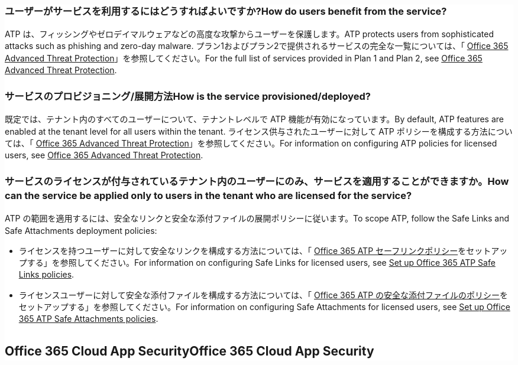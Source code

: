 ### <a name="how-do-users-benefit-from-the-service"></a><span data-ttu-id="9cee6-155">ユーザーがサービスを利用するにはどうすればよいですか?</span><span class="sxs-lookup"><span data-stu-id="9cee6-155">How do users benefit from the service?</span></span>

<span data-ttu-id="9cee6-156">ATP は、フィッシングやゼロデイマルウェアなどの高度な攻撃からユーザーを保護します。</span><span class="sxs-lookup"><span data-stu-id="9cee6-156">ATP protects users from sophisticated attacks such as phishing and zero-day malware.</span></span> <span data-ttu-id="9cee6-157">プラン1およびプラン2で提供されるサービスの完全な一覧については、「 [Office 365 Advanced Threat Protection](https://products.office.com/exchange/advance-threat-protection)」を参照してください。</span><span class="sxs-lookup"><span data-stu-id="9cee6-157">For the full list of services provided in Plan 1 and Plan 2, see [Office 365 Advanced Threat Protection](https://products.office.com/exchange/advance-threat-protection).</span></span>

### <a name="how-is-the-service-provisioneddeployed"></a><span data-ttu-id="9cee6-158">サービスのプロビジョニング/展開方法</span><span class="sxs-lookup"><span data-stu-id="9cee6-158">How is the service provisioned/deployed?</span></span>

<span data-ttu-id="9cee6-159">既定では、テナント内のすべてのユーザーについて、テナントレベルで ATP 機能が有効になっています。</span><span class="sxs-lookup"><span data-stu-id="9cee6-159">By default, ATP features are enabled at the tenant level for all users within the tenant.</span></span> <span data-ttu-id="9cee6-160">ライセンス供与されたユーザーに対して ATP ポリシーを構成する方法については、「 [Office 365 Advanced Threat Protection](https://docs.microsoft.com/office365/securitycompliance/office-365-atp)」を参照してください。</span><span class="sxs-lookup"><span data-stu-id="9cee6-160">For information on configuring ATP policies for licensed users, see [Office 365 Advanced Threat Protection](https://docs.microsoft.com/office365/securitycompliance/office-365-atp).</span></span>

### <a name="how-can-the-service-be-applied-only-to-users-in-the-tenant-who-are-licensed-for-the-service"></a><span data-ttu-id="9cee6-161">サービスのライセンスが付与されているテナント内のユーザーにのみ、サービスを適用することができますか。</span><span class="sxs-lookup"><span data-stu-id="9cee6-161">How can the service be applied only to users in the tenant who are licensed for the service?</span></span>

<span data-ttu-id="9cee6-162">ATP の範囲を適用するには、安全なリンクと安全な添付ファイルの展開ポリシーに従います。</span><span class="sxs-lookup"><span data-stu-id="9cee6-162">To scope ATP, follow the Safe Links and Safe Attachments deployment policies:</span></span>

  - <span data-ttu-id="9cee6-163">ライセンスを持つユーザーに対して安全なリンクを構成する方法については、「 [Office 365 ATP セーフリンクポリシー](https://docs.microsoft.com/office365/securitycompliance/set-up-atp-safe-links-policies)をセットアップする」を参照してください。</span><span class="sxs-lookup"><span data-stu-id="9cee6-163">For information on configuring Safe Links for licensed users, see [Set up Office 365 ATP Safe Links policies](https://docs.microsoft.com/office365/securitycompliance/set-up-atp-safe-links-policies).</span></span>

  - <span data-ttu-id="9cee6-164">ライセンスユーザーに対して安全な添付ファイルを構成する方法については、「 [Office 365 ATP の安全な添付ファイルのポリシー](https://docs.microsoft.com/office365/securitycompliance/set-up-atp-safe-attachments-policies)をセットアップする」を参照してください。</span><span class="sxs-lookup"><span data-stu-id="9cee6-164">For information on configuring Safe Attachments for licensed users, see [Set up Office 365 ATP Safe Attachments policies](https://docs.microsoft.com/office365/securitycompliance/set-up-atp-safe-attachments-policies).</span></span>

## <a name="office-365-cloud-app-security"></a><span data-ttu-id="9cee6-165">Office 365 Cloud App Security</span><span class="sxs-lookup"><span data-stu-id="9cee6-165">Office 365 Cloud App Security</span></span>
